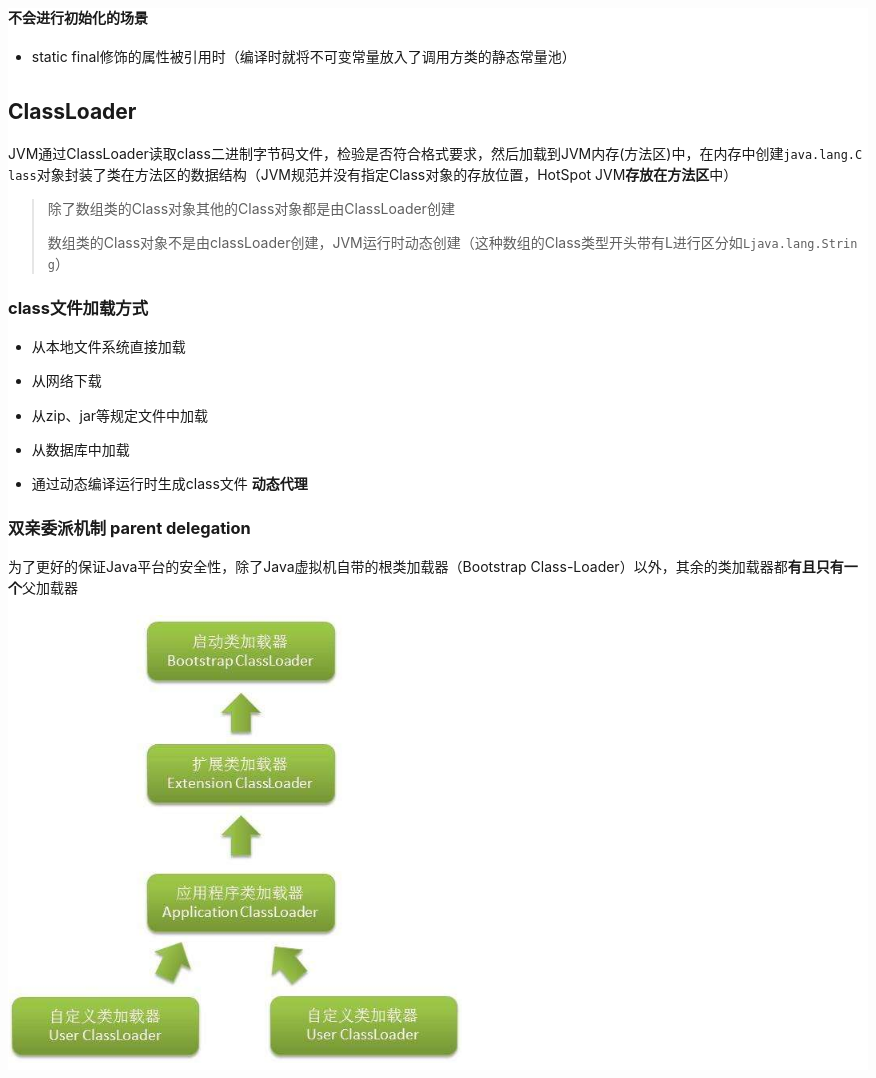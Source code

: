 #### 不会进行初始化的场景

- static final修饰的属性被引用时（编译时就将不可变常量放入了调用方类的静态常量池）

## ClassLoader

JVM通过ClassLoader读取class二进制字节码文件，检验是否符合格式要求，然后加载到JVM内存(方法区)中，在内存中创建`java.lang.Class`对象封装了类在方法区的数据结构（JVM规范并没有指定Class对象的存放位置，HotSpot JVM**存放在方法区**中）

> 除了数组类的Class对象其他的Class对象都是由ClassLoader创建
>
> 数组类的Class对象不是由classLoader创建，JVM运行时动态创建（这种数组的Class类型开头带有L进行区分如`Ljava.lang.String`）

### class文件加载方式

- 从本地文件系统直接加载

- 从网络下载
- 从zip、jar等规定文件中加载
- 从数据库中加载
- 通过动态编译运行时生成class文件 **动态代理**

### 双亲委派机制 parent delegation

为了更好的保证Java平台的安全性，除了Java虚拟机自带的根类加载器（Bootstrap Class-Loader）以外，其余的类加载器都**有且只有一个**父加载器

<img src="assets\image-20191202124213930.png" alt="image-20191202124213930" style="zoom:80%;" /> 
